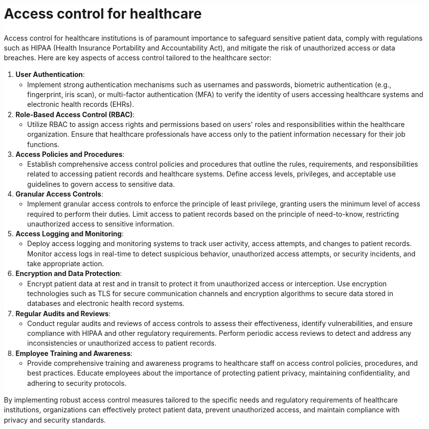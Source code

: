 # Access control for healthcare
Access control for healthcare institutions is of paramount importance to safeguard sensitive patient data, comply with regulations such as HIPAA (Health Insurance Portability and Accountability Act), and mitigate the risk of unauthorized access or data breaches. Here are key aspects of access control tailored to the healthcare sector:

1. **User Authentication**:
   - Implement strong authentication mechanisms such as usernames and passwords, biometric authentication (e.g., fingerprint, iris scan), or multi-factor authentication (MFA) to verify the identity of users accessing healthcare systems and electronic health records (EHRs).
2. **Role-Based Access Control (RBAC)**:
   - Utilize RBAC to assign access rights and permissions based on users' roles and responsibilities within the healthcare organization. Ensure that healthcare professionals have access only to the patient information necessary for their job functions.
3. **Access Policies and Procedures**:
   - Establish comprehensive access control policies and procedures that outline the rules, requirements, and responsibilities related to accessing patient records and healthcare systems. Define access levels, privileges, and acceptable use guidelines to govern access to sensitive data.
4. **Granular Access Controls**:
   - Implement granular access controls to enforce the principle of least privilege, granting users the minimum level of access required to perform their duties. Limit access to patient records based on the principle of need-to-know, restricting unauthorized access to sensitive information.
5. **Access Logging and Monitoring**:
   - Deploy access logging and monitoring systems to track user activity, access attempts, and changes to patient records. Monitor access logs in real-time to detect suspicious behavior, unauthorized access attempts, or security incidents, and take appropriate action.
6. **Encryption and Data Protection**:
   - Encrypt patient data at rest and in transit to protect it from unauthorized access or interception. Use encryption technologies such as TLS for secure communication channels and encryption algorithms to secure data stored in databases and electronic health record systems.
7. **Regular Audits and Reviews**:
   - Conduct regular audits and reviews of access controls to assess their effectiveness, identify vulnerabilities, and ensure compliance with HIPAA and other regulatory requirements. Perform periodic access reviews to detect and address any inconsistencies or unauthorized access to patient records.
8. **Employee Training and Awareness**:
   - Provide comprehensive training and awareness programs to healthcare staff on access control policies, procedures, and best practices. Educate employees about the importance of protecting patient privacy, maintaining confidentiality, and adhering to security protocols.

By implementing robust access control measures tailored to the specific needs and regulatory requirements of healthcare institutions, organizations can effectively protect patient data, prevent unauthorized access, and maintain compliance with privacy and security standards.
